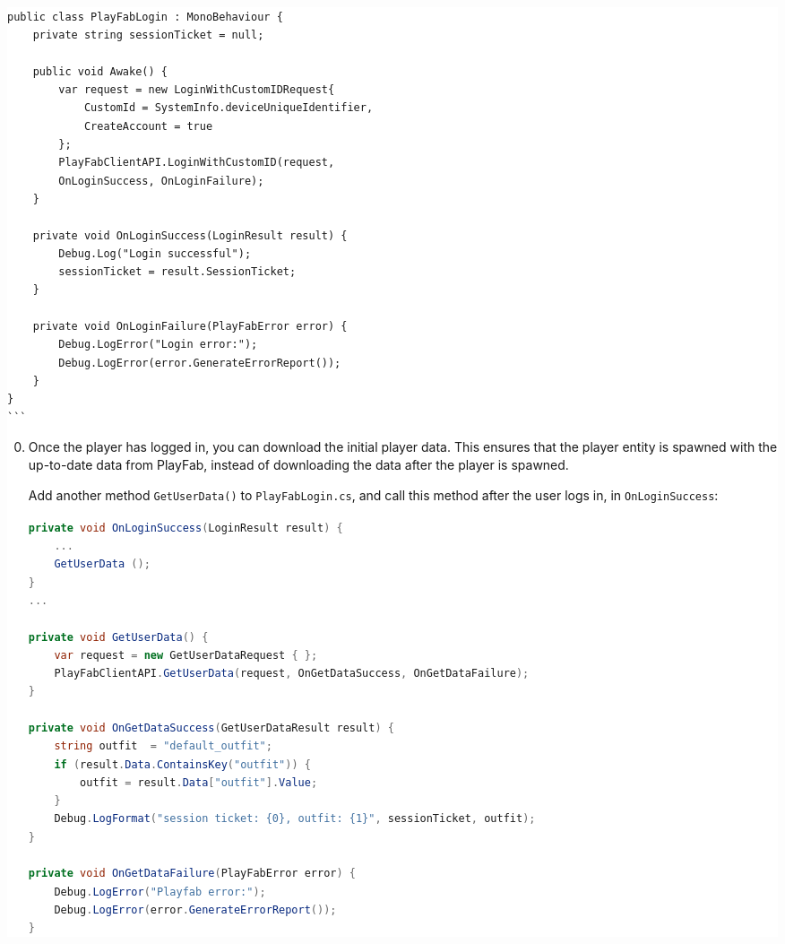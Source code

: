     public class PlayFabLogin : MonoBehaviour {
        private string sessionTicket = null;
        
        public void Awake() {
            var request = new LoginWithCustomIDRequest{
                CustomId = SystemInfo.deviceUniqueIdentifier,
                CreateAccount = true
            };
            PlayFabClientAPI.LoginWithCustomID(request,
            OnLoginSuccess, OnLoginFailure);
        }
        
        private void OnLoginSuccess(LoginResult result) {
            Debug.Log("Login successful");
            sessionTicket = result.SessionTicket;
        }
        
        private void OnLoginFailure(PlayFabError error) {
            Debug.LogError("Login error:");
            Debug.LogError(error.GenerateErrorReport());
        }
    }
    ```

0. Once the player has logged in, you can download the initial player data. This ensures 
    that the player entity is spawned with the up-to-date data from PlayFab, instead of 
    downloading the data after the player is spawned.

    Add another method `GetUserData()` to `PlayFabLogin.cs`, and call this method after the user 
    logs in, in `OnLoginSuccess`:

    ```csharp
    private void OnLoginSuccess(LoginResult result) {
        ...
        GetUserData ();
    }
    ...

    private void GetUserData() {
        var request = new GetUserDataRequest { };
        PlayFabClientAPI.GetUserData(request, OnGetDataSuccess, OnGetDataFailure);
    }

    private void OnGetDataSuccess(GetUserDataResult result) {
        string outfit  = "default_outfit";
        if (result.Data.ContainsKey("outfit")) {
            outfit = result.Data["outfit"].Value;
        }
        Debug.LogFormat("session ticket: {0}, outfit: {1}", sessionTicket, outfit);
    }

    private void OnGetDataFailure(PlayFabError error) {
        Debug.LogError("Playfab error:");
        Debug.LogError(error.GenerateErrorReport());
    }
    ```
